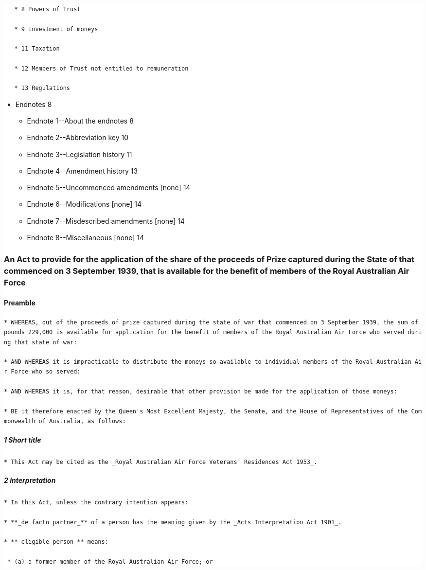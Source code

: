        * 8 Powers of Trust 

       * 9 Investment of moneys 

       * 11 Taxation 

       * 12 Members of Trust not entitled to remuneration 

       * 13 Regulations 

  * Endnotes	8

     * Endnote 1--About the endnotes	8

     * Endnote 2--Abbreviation key	10

     * Endnote 3--Legislation history	11

     * Endnote 4--Amendment history	13

     * Endnote 5--Uncommenced amendments [none]	14

     * Endnote 6--Modifications [none]	14

     * Endnote 7--Misdescribed amendments [none]	14

     * Endnote 8--Miscellaneous [none]	14

### An Act to provide for the application of the share of the proceeds of Prize captured during the State of  that commenced on 3 September 1939, that is available for the benefit of members of the Royal Australian Air Force

#### Preamble

    * WHEREAS, out of the proceeds of prize captured during the state of war that commenced on 3 September 1939, the sum of pounds 229,000 is available for application for the benefit of members of the Royal Australian Air Force who served during that state of war:

    * AND WHEREAS it is impracticable to distribute the moneys so available to individual members of the Royal Australian Air Force who so served: 

    * AND WHEREAS it is, for that reason, desirable that other provision be made for the application of those moneys:

    * BE it therefore enacted by the Queen's Most Excellent Majesty, the Senate, and the House of Representatives of the Commonwealth of Australia, as follows:

##### 1  Short title

    * This Act may be cited as the _Royal Australian Air Force Veterans' Residences Act 1953_.

##### 2  Interpretation

    * In this Act, unless the contrary intention appears:

    * **_de facto partner_** of a person has the meaning given by the _Acts Interpretation Act 1901_.

    * **_eligible person_** means:

     * (a) a former member of the Royal Australian Air Force; or
